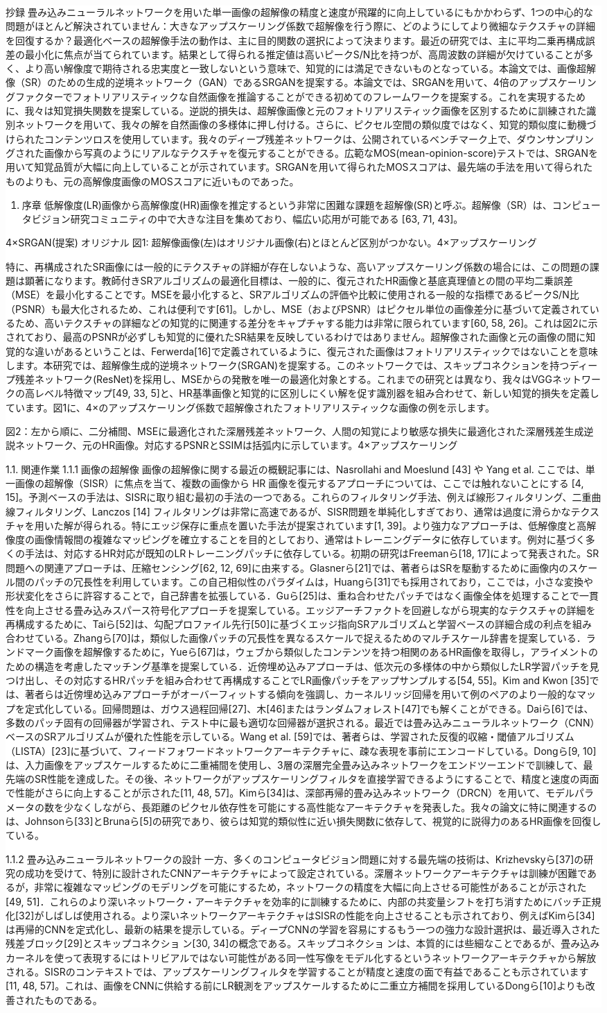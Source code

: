 抄録
畳み込みニューラルネットワークを用いた単一画像の超解像の精度と速度が飛躍的に向上しているにもかかわらず、1つの中心的な問題がほとんど解決されていません：大きなアップスケーリング係数で超解像を行う際に、どのようにしてより微細なテクスチャの詳細を回復するか？最適化ベースの超解像手法の動作は、主に目的関数の選択によって決まります。最近の研究では、主に平均二乗再構成誤差の最小化に焦点が当てられています。結果として得られる推定値は高いピークS/N比を持つが、高周波数の詳細が欠けていることが多く、より高い解像度で期待される忠実度と一致しないという意味で、知覚的には満足できないものとなっている。本論文では、画像超解像（SR）のための生成的逆境ネットワーク（GAN）であるSRGANを提案する。本論文では、SRGANを用いて、4倍のアップスケーリングファクターでフォトリアリスティックな自然画像を推論することができる初めてのフレームワークを提案する。これを実現するために、我々は知覚損失関数を提案している。逆説的損失は、超解像画像と元のフォトリアリスティック画像を区別するために訓練された識別ネットワークを用いて、我々の解を自然画像の多様体に押し付ける。さらに、ピクセル空間の類似度ではなく、知覚的類似度に動機づけられたコンテンツロスを使用しています。我々のディープ残差ネットワークは、公開されているベンチマーク上で、ダウンサンプリングされた画像から写真のようにリアルなテクスチャを復元することができる。広範なMOS(mean-opinion-score)テストでは、SRGANを用いて知覚品質が大幅に向上していることが示されています。SRGANを用いて得られたMOSスコアは、最先端の手法を用いて得られたものよりも、元の高解像度画像のMOSスコアに近いものであった。

1. 序章
低解像度(LR)画像から高解像度(HR)画像を推定するという非常に困難な課題を超解像(SR)と呼ぶ。超解像（SR）は、コンピュータビジョン研究コミュニティの中で大きな注目を集めており、幅広い応用が可能である [63, 71, 43]。

4×SRGAN(提案) オリジナル 図1: 超解像画像(左)はオリジナル画像(右)とほとんど区別がつかない。4×アップスケーリング

特に、再構成されたSR画像には一般的にテクスチャの詳細が存在しないような、高いアップスケーリング係数の場合には、この問題の課題は顕著になります。教師付きSRアルゴリズムの最適化目標は、一般的に、復元されたHR画像と基底真理値との間の平均二乗誤差（MSE）を最小化することです。MSEを最小化すると、SRアルゴリズムの評価や比較に使用される一般的な指標であるピークS/N比（PSNR）も最大化されるため、これは便利です[61]。しかし、MSE（およびPSNR）はピクセル単位の画像差分に基づいて定義されているため、高いテクスチャの詳細などの知覚的に関連する差分をキャプチャする能力は非常に限られています[60, 58, 26]。これは図2に示されており、最高のPSNRが必ずしも知覚的に優れたSR結果を反映しているわけではありません。超解像された画像と元の画像の間に知覚的な違いがあるということは、Ferwerda[16]で定義されているように、復元された画像はフォトリアリスティックではないことを意味します。本研究では、超解像生成的逆境ネットワーク(SRGAN)を提案する。このネットワークでは、スキップコネクションを持つディープ残差ネットワーク(ResNet)を採用し、MSEからの発散を唯一の最適化対象とする。これまでの研究とは異なり、我々はVGGネットワークの高レベル特徴マップ[49, 33, 5]と、HR基準画像と知覚的に区別しにくい解を促す識別器を組み合わせて、新しい知覚的損失を定義しています。図1に、4×のアップスケーリング係数で超解像されたフォトリアリスティックな画像の例を示します。

図2：左から順に、二分補間、MSEに最適化された深層残差ネットワーク、人間の知覚により敏感な損失に最適化された深層残差生成逆説ネットワーク、元のHR画像。対応するPSNRとSSIMは括弧内に示しています。4×アップスケーリング

1.1. 関連作業
1.1.1 画像の超解像
画像の超解像に関する最近の概観記事には、Nasrollahi and Moeslund [43] や Yang et al. ここでは、単一画像の超解像（SISR）に焦点を当て、複数の画像から HR 画像を復元するアプローチについては、ここでは触れないことにする [4, 15]。予測ベースの手法は、SISRに取り組む最初の手法の一つである。これらのフィルタリング手法、例えば線形フィルタリング、二重曲線フィルタリング、Lanczos [14] フィルタリングは非常に高速であるが、SISR問題を単純化しすぎており、通常は過度に滑らかなテクスチャを用いた解が得られる。特にエッジ保存に重点を置いた手法が提案されています[1, 39]。より強力なアプローチは、低解像度と高解像度の画像情報間の複雑なマッピングを確立することを目的としており、通常はトレーニングデータに依存しています。例対に基づく多くの手法は、対応するHR対応が既知のLRトレーニングパッチに依存している。初期の研究はFreemanら[18, 17]によって発表された。SR問題への関連アプローチは、圧縮センシング[62, 12, 69]に由来する。Glasnerら[21]では、著者らはSRを駆動するために画像内のスケール間のパッチの冗長性を利用しています。この自己相似性のパラダイムは，Huangら[31]でも採用されており，ここでは，小さな変換や形状変化をさらに許容することで，自己辞書を拡張している．Guら[25]は、重ね合わせたパッチではなく画像全体を処理することで一貫性を向上させる畳み込みスパース符号化アプローチを提案している。エッジアーチファクトを回避しながら現実的なテクスチャの詳細を再構成するために、Taiら[52]は、勾配プロファイル先行[50]に基づくエッジ指向SRアルゴリズムと学習ベースの詳細合成の利点を組み合わせている。Zhangら[70]は，類似した画像パッチの冗長性を異なるスケールで捉えるためのマルチスケール辞書を提案している．ランドマーク画像を超解像するために，Yueら[67]は，ウェブから類似したコンテンツを持つ相関のあるHR画像を取得し，アライメントのための構造を考慮したマッチング基準を提案している．近傍埋め込みアプローチは、低次元の多様体の中から類似したLR学習パッチを見つけ出し、その対応するHRパッチを組み合わせて再構成することでLR画像パッチをアップサンプルする[54, 55]。Kim and Kwon [35]では、著者らは近傍埋め込みアプローチがオーバーフィットする傾向を強調し、カーネルリッジ回帰を用いて例のペアのより一般的なマップを定式化している。回帰問題は、ガウス過程回帰[27]、木[46]またはランダムフォレスト[47]でも解くことができる。Daiら[6]では、多数のパッチ固有の回帰器が学習され、テスト中に最も適切な回帰器が選択される。最近では畳み込みニューラルネットワーク（CNN）ベースのSRアルゴリズムが優れた性能を示している。Wang et al. [59]では、著者らは、学習された反復的収縮・閾値アルゴリズム（LISTA）[23]に基づいて、フィードフォワードネットワークアーキテクチャに、疎な表現を事前にエンコードしている。Dongら[9, 10]は、入力画像をアップスケールするために二重補間を使用し、3層の深層完全畳み込みネットワークをエンドツーエンドで訓練して、最先端のSR性能を達成した。その後、ネットワークがアップスケーリングフィルタを直接学習できるようにすることで、精度と速度の両面で性能がさらに向上することが示された[11, 48, 57]。Kimら[34]は、深部再帰的畳み込みネットワーク（DRCN）を用いて、モデルパラメータの数を少なくしながら、長距離のピクセル依存性を可能にする高性能なアーキテクチャを発表した。我々の論文に特に関連するのは、Johnsonら[33]とBrunaら[5]の研究であり、彼らは知覚的類似性に近い損失関数に依存して、視覚的に説得力のあるHR画像を回復している。

1.1.2 畳み込みニューラルネットワークの設計
一方、多くのコンピュータビジョン問題に対する最先端の技術は、Krizhevskyら[37]の研究の成功を受けて、特別に設計されたCNNアーキテクチャによって設定されている。深層ネットワークアーキテクチャは訓練が困難であるが，非常に複雑なマッピングのモデリングを可能にするため，ネットワークの精度を大幅に向上させる可能性があることが示された[49, 51]．これらのより深いネットワーク・アーキテクチャを効率的に訓練するために、内部の共変量シフトを打ち消すためにバッチ正規化[32]がしばしば使用される。より深いネットワークアーキテクチャはSISRの性能を向上させることも示されており、例えばKimら[34]は再帰的CNNを定式化し、最新の結果を提示している。ディープCNNの学習を容易にするもう一つの強力な設計選択は、最近導入された残差ブロック[29]とスキップコネクショ ン[30, 34]の概念である。スキップコネクショ ンは、本質的には些細なことであるが、畳み込みカーネルを使って表現するにはトリビアルではない可能性がある同一性写像をモデル化するというネットワークアーキテクチャから解放される。SISRのコンテキストでは、アップスケーリングフィルタを学習することが精度と速度の面で有益であることも示されています[11, 48, 57]。これは、画像をCNNに供給する前にLR観測をアップスケールするために二重立方補間を採用しているDongら[10]よりも改善されたものである。
